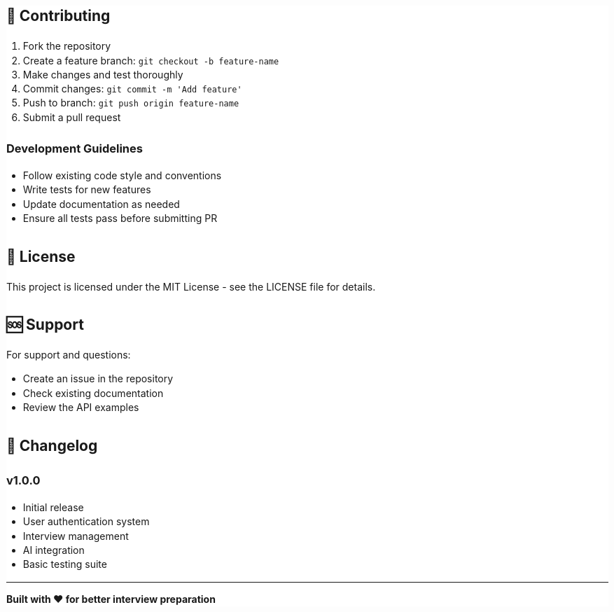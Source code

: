## 🤝 Contributing

1. Fork the repository
2. Create a feature branch: `git checkout -b feature-name`
3. Make changes and test thoroughly
4. Commit changes: `git commit -m 'Add feature'`
5. Push to branch: `git push origin feature-name`
6. Submit a pull request

### Development Guidelines

- Follow existing code style and conventions
- Write tests for new features
- Update documentation as needed
- Ensure all tests pass before submitting PR

## 📄 License

This project is licensed under the MIT License - see the LICENSE file for details.

## 🆘 Support

For support and questions:

- Create an issue in the repository
- Check existing documentation
- Review the API examples

## 🔄 Changelog

### v1.0.0
- Initial release
- User authentication system
- Interview management
- AI integration
- Basic testing suite

---

**Built with ❤️ for better interview preparation**
